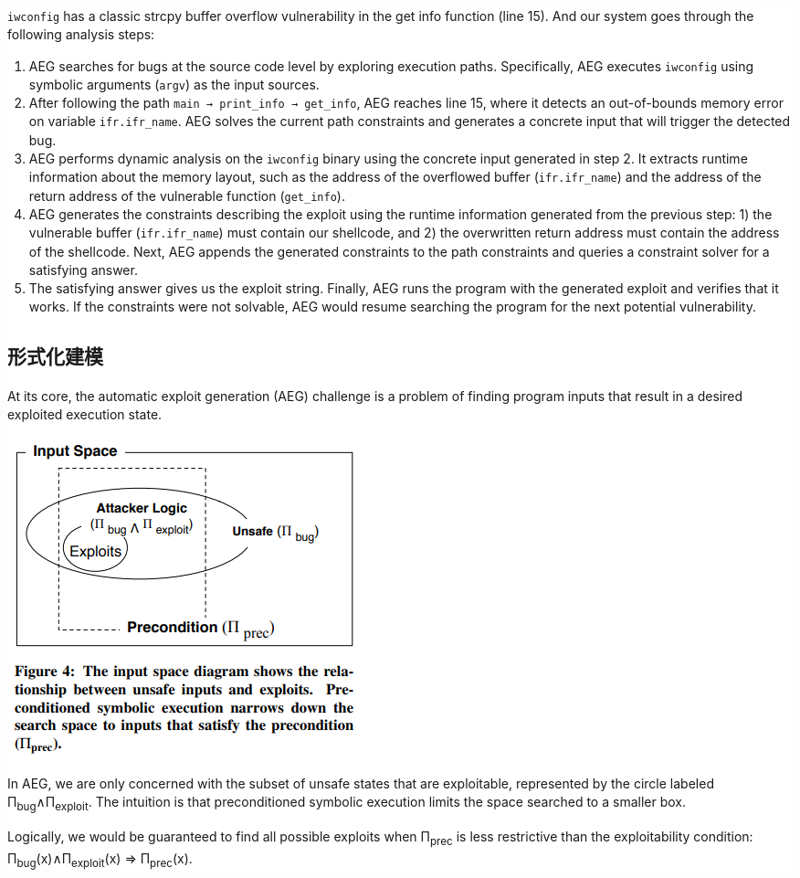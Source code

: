 `iwconfig` has a classic strcpy buffer overflow vulnerability in the get info function (line 15). And our system goes through the following analysis steps:
1. AEG searches for bugs at the source code level by exploring execution paths. Specifically, AEG executes `iwconfig` using symbolic arguments (`argv`) as the input sources.
2. After following the path `main → print_info → get_info`, AEG reaches line 15, where it detects an out-of-bounds memory error on variable `ifr.ifr_name`. AEG solves the current path constraints and generates a concrete input that will trigger the detected bug.
3. AEG performs dynamic analysis on the `iwconfig` binary using the concrete input generated in step 2. It extracts runtime information about the memory layout, such as the address of the overflowed buffer (`ifr.ifr_name`) and the address of the return address of the vulnerable function (`get_info`).
4. AEG generates the constraints describing the exploit using the runtime information generated from the previous step: 1) the vulnerable buffer (`ifr.ifr_name`) must contain our shellcode, and 2) the overwritten return address must contain the address of the shellcode. Next, AEG appends the generated constraints to the path constraints and queries a constraint solver for a satisfying answer.
5. The satisfying answer gives us the exploit string. Finally, AEG runs the program with the generated exploit and verifies that it works. If the constraints were not solvable, AEG would resume searching the program for the next potential vulnerability.


## 形式化建模
At its core, the automatic exploit generation (AEG) challenge is a problem of finding program inputs that result in a desired exploited execution state.

![](/post_pic/aeg_input.png)

In AEG, we are only concerned with the subset of unsafe states that are exploitable, represented by the circle labeled Π<sub>bug</sub>∧Π<sub>exploit</sub>. The intuition is that preconditioned symbolic execution limits the space searched to a smaller box.

Logically, we would be guaranteed to find all possible exploits when Π<sub>prec</sub> is less restrictive than the exploitability condition: Π<sub>bug</sub>(x)∧Π<sub>exploit</sub>(x) ⇒ Π<sub>prec</sub>(x).

